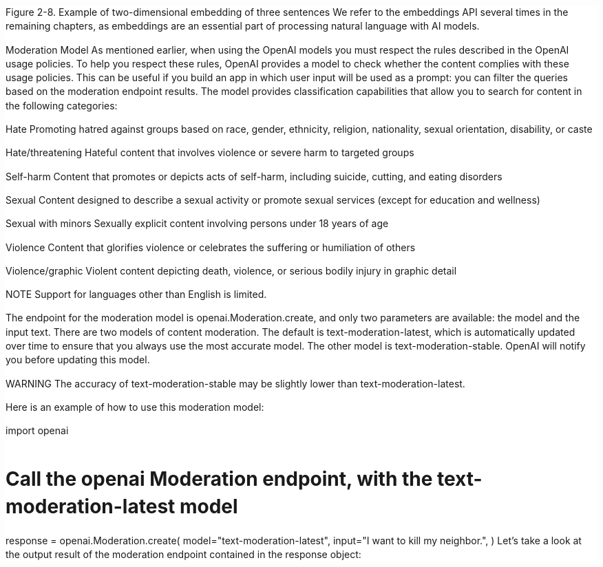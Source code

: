 
Figure 2-8. Example of two-dimensional embedding of three sentences
We refer to the embeddings API several times in the remaining chapters, as embeddings are an essential part of processing natural language with AI models.

Moderation Model
As mentioned earlier, when using the OpenAI models you must respect the rules described in the OpenAI usage policies. To help you respect these rules, OpenAI provides a model to check whether the content complies with these usage policies. This can be useful if you build an app in which user input will be used as a prompt: you can filter the queries based on the moderation endpoint results. The model provides classification capabilities that allow you to search for content in the following categories:

Hate
Promoting hatred against groups based on race, gender, ethnicity, religion, nationality, sexual orientation, disability, or caste

Hate/threatening
Hateful content that involves violence or severe harm to targeted groups

Self-harm
Content that promotes or depicts acts of self-harm, including suicide, cutting, and eating disorders

Sexual
Content designed to describe a sexual activity or promote sexual services (except for education and wellness)

Sexual with minors
Sexually explicit content involving persons under 18 years of age

Violence
Content that glorifies violence or celebrates the suffering or humiliation of others

Violence/graphic
Violent content depicting death, violence, or serious bodily injury in graphic detail

NOTE
Support for languages other than English is limited.

The endpoint for the moderation model is openai.Moderation.create, and only two parameters are available: the model and the input text. There are two models of content moderation. The default is text-moderation-latest, which is automatically updated over time to ensure that you always use the most accurate model. The other model is text-moderation-stable. OpenAI will notify you before updating this model.

WARNING
The accuracy of text-moderation-stable may be slightly lower than text-moderation-latest.

Here is an example of how to use this moderation model:


import openai
# Call the openai Moderation endpoint, with the text-moderation-latest model
response = openai.Moderation.create(
    model="text-moderation-latest",
    input="I want to kill my neighbor.",
)
Let’s take a look at the output result of the moderation endpoint contained in the response object:
